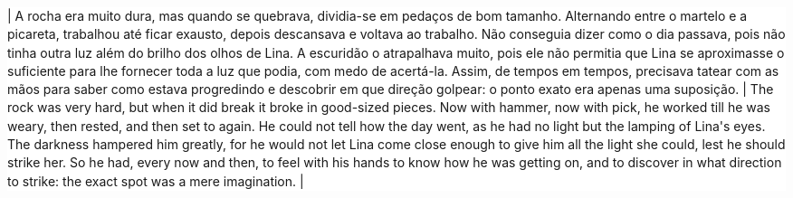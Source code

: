 | A rocha era muito dura, mas quando se quebrava, dividia-se em pedaços de bom tamanho. Alternando entre o martelo e a picareta, trabalhou até ficar exausto, depois descansava e voltava ao trabalho. Não conseguia dizer como o dia passava, pois não tinha outra luz além do brilho dos olhos de Lina. A escuridão o atrapalhava muito, pois ele não permitia que Lina se aproximasse o suficiente para lhe fornecer toda a luz que podia, com medo de acertá-la. Assim, de tempos em tempos, precisava tatear com as mãos para saber como estava progredindo e descobrir em que direção golpear: o ponto exato era apenas uma suposição.                                                                                                                                                                                                                                                                                                                                                                                                                                                                                                                                                                                                                                                                                                                                                                                                                                                                                                                                                                                                                                                                                                                                                                                                                                                                                                                                                                                                                                                                                           | The rock was very hard, but when it did break it broke in good-sized pieces. Now with hammer, now with pick, he worked till he was weary, then rested, and then set to again. He could not tell how the day went, as he had no light but the lamping of Lina's eyes. The darkness hampered him greatly, for he would not let Lina come close enough to give him all the light she could, lest he should strike her. So he had, every now and then, to feel with his hands to know how he was getting on, and to discover in what direction to strike: the exact spot was a mere imagination.                                                                                                                                                                                                                                                                                                                                                                                                                                                                                                                                                                                                                                                                                                                                                                                                                                                                                                                                                                                                                                                                                                                                                                                                                                                                                                                                                                                                                                                                       |
